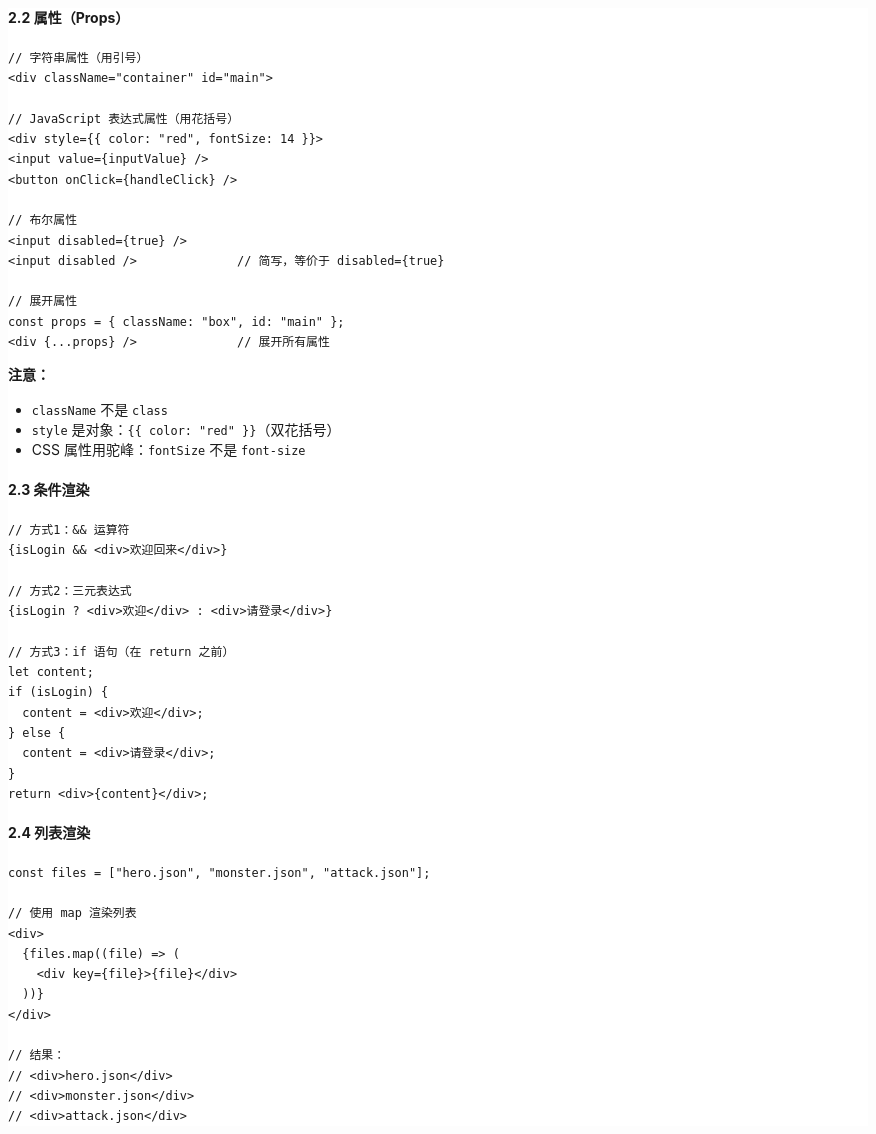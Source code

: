 #### 2.2 属性（Props）

```tsx
// 字符串属性（用引号）
<div className="container" id="main">

// JavaScript 表达式属性（用花括号）
<div style={{ color: "red", fontSize: 14 }}>
<input value={inputValue} />
<button onClick={handleClick} />

// 布尔属性
<input disabled={true} />
<input disabled />              // 简写，等价于 disabled={true}

// 展开属性
const props = { className: "box", id: "main" };
<div {...props} />              // 展开所有属性
```

**注意：**
- `className` 不是 `class`
- `style` 是对象：`{{ color: "red" }}`（双花括号）
- CSS 属性用驼峰：`fontSize` 不是 `font-size`

#### 2.3 条件渲染

```tsx
// 方式1：&& 运算符
{isLogin && <div>欢迎回来</div>}

// 方式2：三元表达式
{isLogin ? <div>欢迎</div> : <div>请登录</div>}

// 方式3：if 语句（在 return 之前）
let content;
if (isLogin) {
  content = <div>欢迎</div>;
} else {
  content = <div>请登录</div>;
}
return <div>{content}</div>;
```

#### 2.4 列表渲染

```tsx
const files = ["hero.json", "monster.json", "attack.json"];

// 使用 map 渲染列表
<div>
  {files.map((file) => (
    <div key={file}>{file}</div>
  ))}
</div>

// 结果：
// <div>hero.json</div>
// <div>monster.json</div>
// <div>attack.json</div>
```


  [Hotkey.Copy]: "copy",
  [Hotkey.Copy]: "copy",